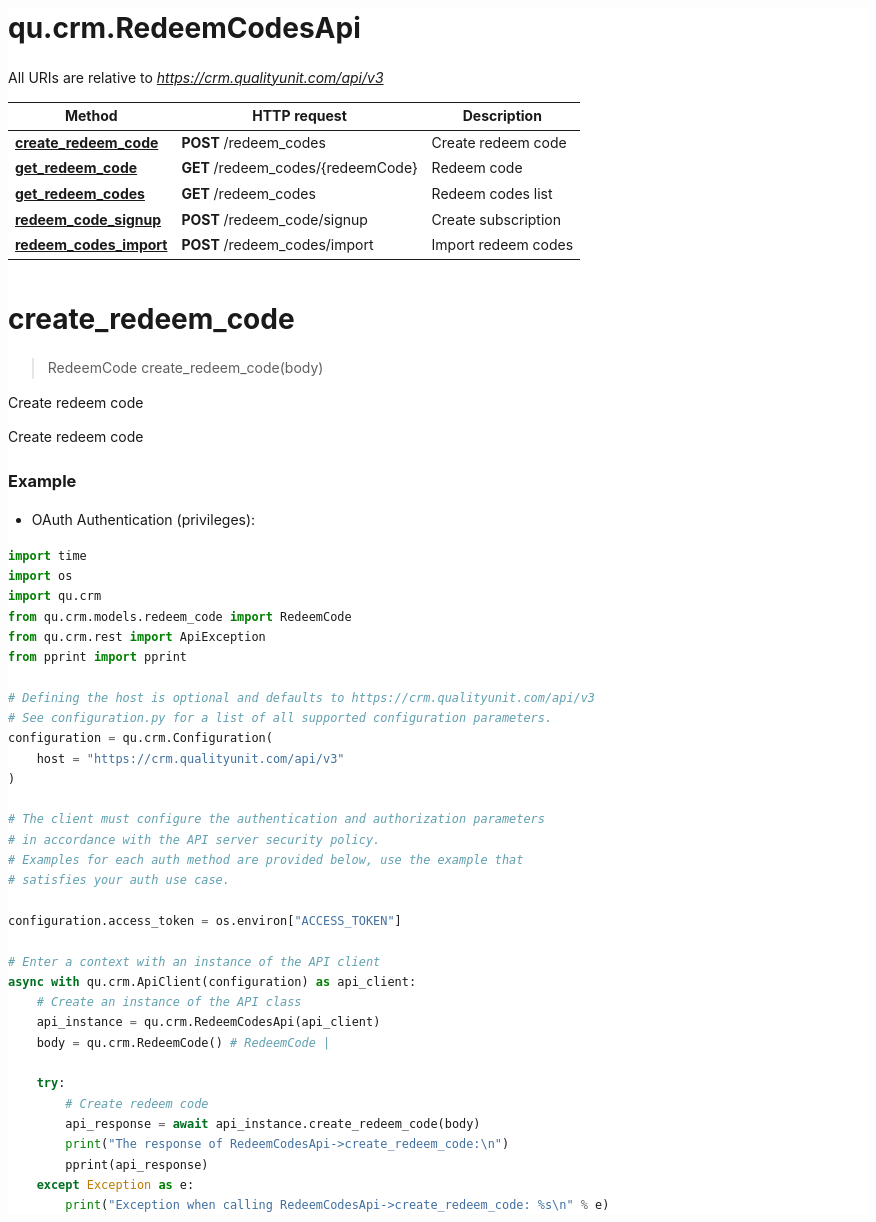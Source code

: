 # qu.crm.RedeemCodesApi

All URIs are relative to *https://crm.qualityunit.com/api/v3*

Method | HTTP request | Description
------------- | ------------- | -------------
[**create_redeem_code**](RedeemCodesApi.md#create_redeem_code) | **POST** /redeem_codes | Create redeem code
[**get_redeem_code**](RedeemCodesApi.md#get_redeem_code) | **GET** /redeem_codes/{redeemCode} | Redeem code
[**get_redeem_codes**](RedeemCodesApi.md#get_redeem_codes) | **GET** /redeem_codes | Redeem codes list
[**redeem_code_signup**](RedeemCodesApi.md#redeem_code_signup) | **POST** /redeem_code/signup | Create subscription
[**redeem_codes_import**](RedeemCodesApi.md#redeem_codes_import) | **POST** /redeem_codes/import | Import redeem codes


# **create_redeem_code**
> RedeemCode create_redeem_code(body)

Create redeem code

Create redeem code

### Example

* OAuth Authentication (privileges):
```python
import time
import os
import qu.crm
from qu.crm.models.redeem_code import RedeemCode
from qu.crm.rest import ApiException
from pprint import pprint

# Defining the host is optional and defaults to https://crm.qualityunit.com/api/v3
# See configuration.py for a list of all supported configuration parameters.
configuration = qu.crm.Configuration(
    host = "https://crm.qualityunit.com/api/v3"
)

# The client must configure the authentication and authorization parameters
# in accordance with the API server security policy.
# Examples for each auth method are provided below, use the example that
# satisfies your auth use case.

configuration.access_token = os.environ["ACCESS_TOKEN"]

# Enter a context with an instance of the API client
async with qu.crm.ApiClient(configuration) as api_client:
    # Create an instance of the API class
    api_instance = qu.crm.RedeemCodesApi(api_client)
    body = qu.crm.RedeemCode() # RedeemCode | 

    try:
        # Create redeem code
        api_response = await api_instance.create_redeem_code(body)
        print("The response of RedeemCodesApi->create_redeem_code:\n")
        pprint(api_response)
    except Exception as e:
        print("Exception when calling RedeemCodesApi->create_redeem_code: %s\n" % e)
```

